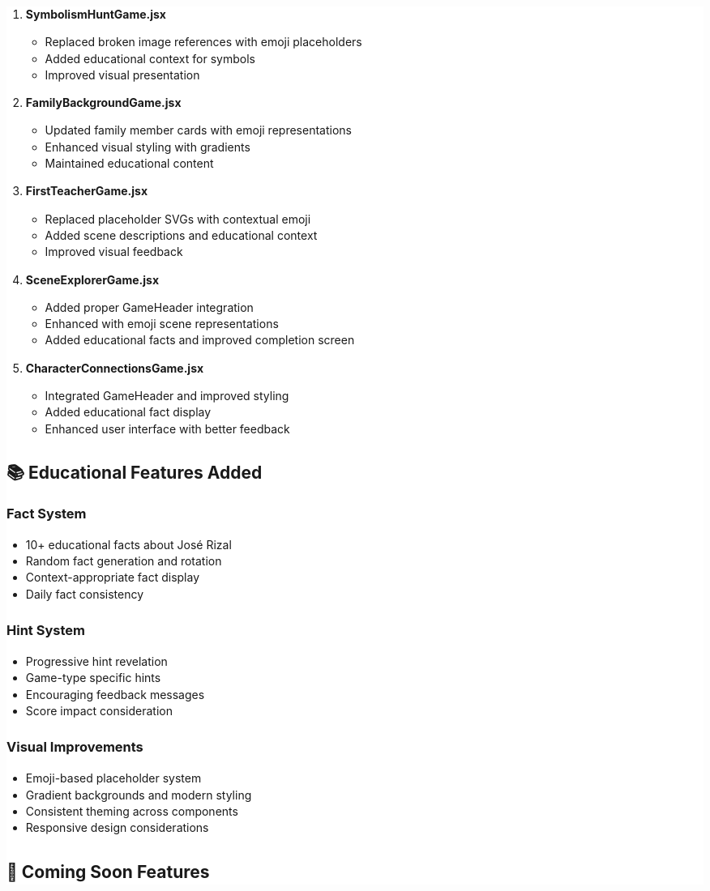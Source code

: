 1. **SymbolismHuntGame.jsx**

   - Replaced broken image references with emoji placeholders
   - Added educational context for symbols
   - Improved visual presentation

2. **FamilyBackgroundGame.jsx**

   - Updated family member cards with emoji representations
   - Enhanced visual styling with gradients
   - Maintained educational content

3. **FirstTeacherGame.jsx**

   - Replaced placeholder SVGs with contextual emoji
   - Added scene descriptions and educational context
   - Improved visual feedback

4. **SceneExplorerGame.jsx**

   - Added proper GameHeader integration
   - Enhanced with emoji scene representations
   - Added educational facts and improved completion screen

5. **CharacterConnectionsGame.jsx**
   - Integrated GameHeader and improved styling
   - Added educational fact display
   - Enhanced user interface with better feedback

## 📚 Educational Features Added

### Fact System

- 10+ educational facts about José Rizal
- Random fact generation and rotation
- Context-appropriate fact display
- Daily fact consistency

### Hint System

- Progressive hint revelation
- Game-type specific hints
- Encouraging feedback messages
- Score impact consideration

### Visual Improvements

- Emoji-based placeholder system
- Gradient backgrounds and modern styling
- Consistent theming across components
- Responsive design considerations

## 🚀 Coming Soon Features
